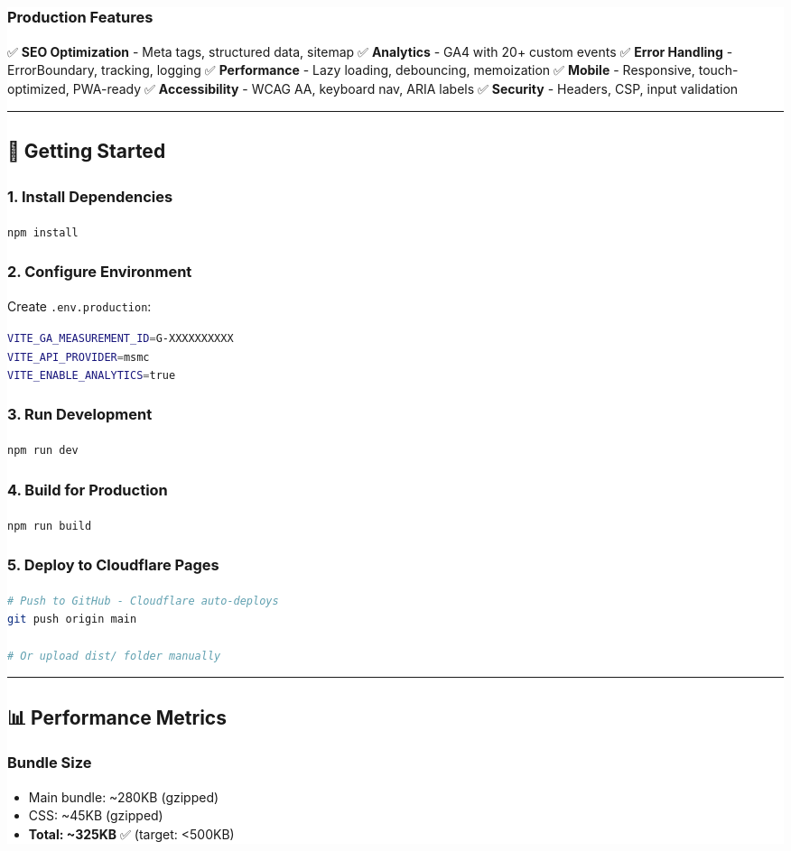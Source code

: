 ### Production Features
✅ **SEO Optimization** - Meta tags, structured data, sitemap
✅ **Analytics** - GA4 with 20+ custom events
✅ **Error Handling** - ErrorBoundary, tracking, logging
✅ **Performance** - Lazy loading, debouncing, memoization
✅ **Mobile** - Responsive, touch-optimized, PWA-ready
✅ **Accessibility** - WCAG AA, keyboard nav, ARIA labels
✅ **Security** - Headers, CSP, input validation

---

## 🚀 Getting Started

### 1. Install Dependencies
```bash
npm install
```

### 2. Configure Environment
Create `.env.production`:
```bash
VITE_GA_MEASUREMENT_ID=G-XXXXXXXXXX
VITE_API_PROVIDER=msmc
VITE_ENABLE_ANALYTICS=true
```

### 3. Run Development
```bash
npm run dev
```

### 4. Build for Production
```bash
npm run build
```

### 5. Deploy to Cloudflare Pages
```bash
# Push to GitHub - Cloudflare auto-deploys
git push origin main

# Or upload dist/ folder manually
```

---

## 📊 Performance Metrics

### Bundle Size
- Main bundle: ~280KB (gzipped)
- CSS: ~45KB (gzipped)
- **Total: ~325KB** ✅ (target: <500KB)
